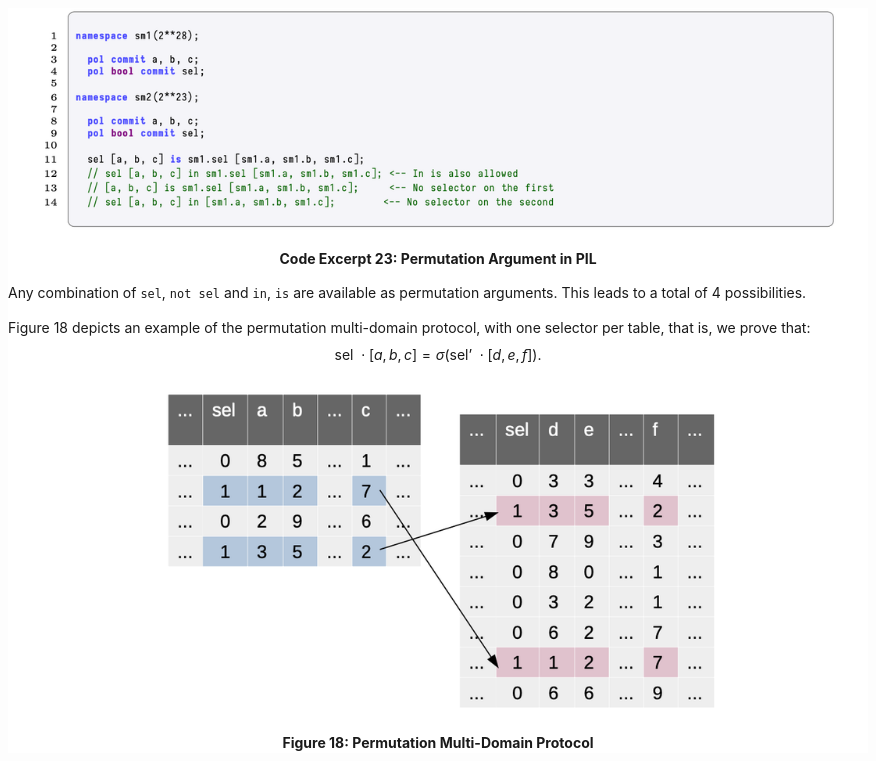 

<p align="center"><img src="fig23-pil-eg-prm-argmnt.png" width="800" /></p>
<div align="center"><b> Code Excerpt 23: Permutation Argument in PIL </b></div>



Any combination of $\texttt{sel}$,  $\texttt{not sel}$ and $\texttt{in}$, $\texttt{is}$ are available as permutation arguments. This leads to a total of $4$ possibilities.



Figure 18 depicts an example of the permutation multi-domain protocol, with one selector per table, that is, we prove that:
$$
\text{sel } \cdot [a,b,c] = \sigma\left(\text{sel' } \cdot [d,e,f]\right).
$$


<p align="center"><img src="fig18-prm-mlt-dom-prtcl.png" width="800" /></p>
<div align="center"><b> Figure 18: Permutation Multi-Domain Protocol </b></div>

